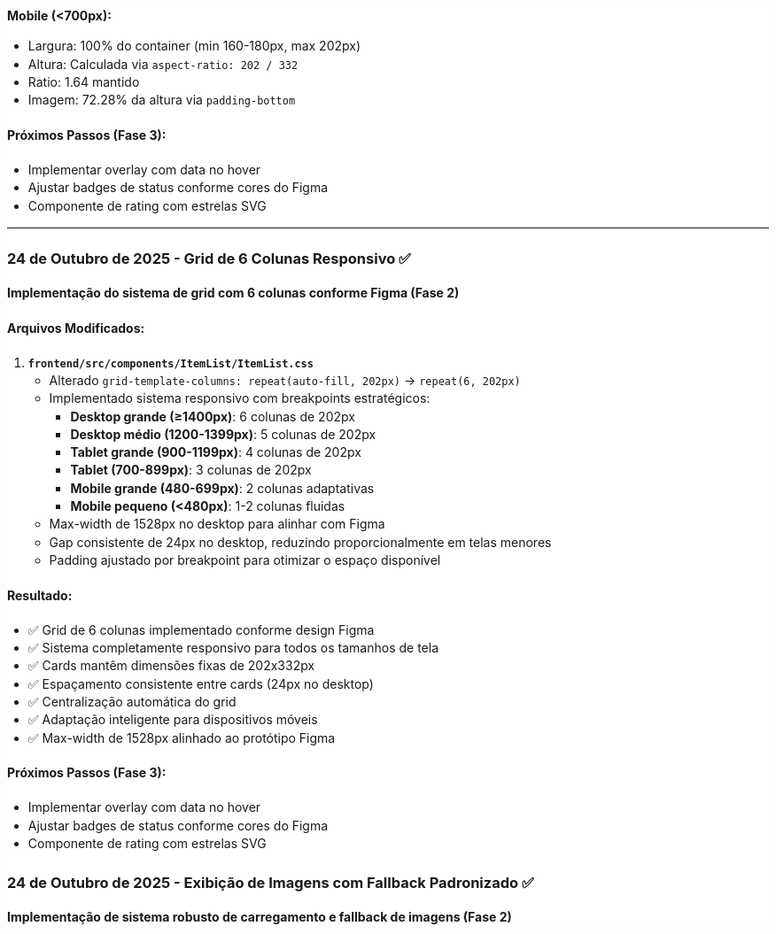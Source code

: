 **Mobile (<700px):**

- Largura: 100% do container (min 160-180px, max 202px)
- Altura: Calculada via `aspect-ratio: 202 / 332`
- Ratio: 1.64 mantido
- Imagem: 72.28% da altura via `padding-bottom`

#### Próximos Passos (Fase 3):

- Implementar overlay com data no hover
- Ajustar badges de status conforme cores do Figma
- Componente de rating com estrelas SVG

---

### 24 de Outubro de 2025 - Grid de 6 Colunas Responsivo ✅

**Implementação do sistema de grid com 6 colunas conforme Figma (Fase 2)**

#### Arquivos Modificados:

1. **`frontend/src/components/ItemList/ItemList.css`**
   - Alterado `grid-template-columns: repeat(auto-fill, 202px)` → `repeat(6, 202px)`
   - Implementado sistema responsivo com breakpoints estratégicos:
     - **Desktop grande (≥1400px)**: 6 colunas de 202px
     - **Desktop médio (1200-1399px)**: 5 colunas de 202px
     - **Tablet grande (900-1199px)**: 4 colunas de 202px
     - **Tablet (700-899px)**: 3 colunas de 202px
     - **Mobile grande (480-699px)**: 2 colunas adaptativas
     - **Mobile pequeno (<480px)**: 1-2 colunas fluidas
   - Max-width de 1528px no desktop para alinhar com Figma
   - Gap consistente de 24px no desktop, reduzindo proporcionalmente em telas menores
   - Padding ajustado por breakpoint para otimizar o espaço disponível

#### Resultado:

- ✅ Grid de 6 colunas implementado conforme design Figma
- ✅ Sistema completamente responsivo para todos os tamanhos de tela
- ✅ Cards mantêm dimensões fixas de 202x332px
- ✅ Espaçamento consistente entre cards (24px no desktop)
- ✅ Centralização automática do grid
- ✅ Adaptação inteligente para dispositivos móveis
- ✅ Max-width de 1528px alinhado ao protótipo Figma

#### Próximos Passos (Fase 3):

- Implementar overlay com data no hover
- Ajustar badges de status conforme cores do Figma
- Componente de rating com estrelas SVG

### 24 de Outubro de 2025 - Exibição de Imagens com Fallback Padronizado ✅

**Implementação de sistema robusto de carregamento e fallback de imagens (Fase 2)**
